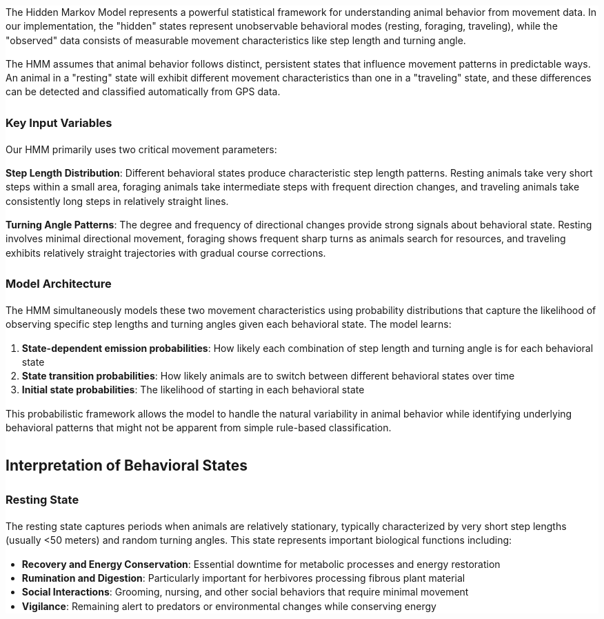 The Hidden Markov Model represents a powerful statistical framework for understanding animal behavior from movement data. In our implementation, the "hidden" states represent unobservable behavioral modes (resting, foraging, traveling), while the "observed" data consists of measurable movement characteristics like step length and turning angle.

The HMM assumes that animal behavior follows distinct, persistent states that influence movement patterns in predictable ways. An animal in a "resting" state will exhibit different movement characteristics than one in a "traveling" state, and these differences can be detected and classified automatically from GPS data.

### Key Input Variables

Our HMM primarily uses two critical movement parameters:

**Step Length Distribution**: Different behavioral states produce characteristic step length patterns. Resting animals take very short steps within a small area, foraging animals take intermediate steps with frequent direction changes, and traveling animals take consistently long steps in relatively straight lines.

**Turning Angle Patterns**: The degree and frequency of directional changes provide strong signals about behavioral state. Resting involves minimal directional movement, foraging shows frequent sharp turns as animals search for resources, and traveling exhibits relatively straight trajectories with gradual course corrections.

### Model Architecture

The HMM simultaneously models these two movement characteristics using probability distributions that capture the likelihood of observing specific step lengths and turning angles given each behavioral state. The model learns:

1. **State-dependent emission probabilities**: How likely each combination of step length and turning angle is for each behavioral state
2. **State transition probabilities**: How likely animals are to switch between different behavioral states over time
3. **Initial state probabilities**: The likelihood of starting in each behavioral state

This probabilistic framework allows the model to handle the natural variability in animal behavior while identifying underlying behavioral patterns that might not be apparent from simple rule-based classification.

## Interpretation of Behavioral States

### Resting State

The resting state captures periods when animals are relatively stationary, typically characterized by very short step lengths (usually <50 meters) and random turning angles. This state represents important biological functions including:

- **Recovery and Energy Conservation**: Essential downtime for metabolic processes and energy restoration
- **Rumination and Digestion**: Particularly important for herbivores processing fibrous plant material
- **Social Interactions**: Grooming, nursing, and other social behaviors that require minimal movement
- **Vigilance**: Remaining alert to predators or environmental changes while conserving energy
